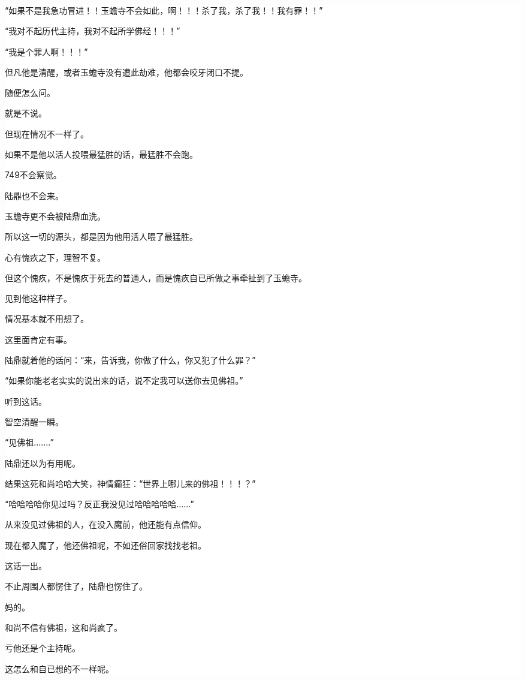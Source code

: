 “如果不是我急功冒进！！玉蟾寺不会如此，啊！！！杀了我，杀了我！！我有罪！！”

“我对不起历代主持，我对不起所学佛经！！！”

“我是个罪人啊！！！”

但凡他是清醒，或者玉蟾寺没有遭此劫难，他都会咬牙闭口不提。

随便怎么问。

就是不说。

但现在情况不一样了。

如果不是他以活人投喂最猛胜的话，最猛胜不会跑。

749不会察觉。

陆鼎也不会来。

玉蟾寺更不会被陆鼎血洗。

所以这一切的源头，都是因为他用活人喂了最猛胜。

心有愧疚之下，理智不复。

但这个愧疚，不是愧疚于死去的普通人，而是愧疚自已所做之事牵扯到了玉蟾寺。

见到他这种样子。

情况基本就不用想了。

这里面肯定有事。

陆鼎就着他的话问：“来，告诉我，你做了什么，你又犯了什么罪？”

“如果你能老老实实的说出来的话，说不定我可以送你去见佛祖。”

听到这话。

智空清醒一瞬。

“见佛祖.......”

陆鼎还以为有用呢。

结果这死和尚哈哈大笑，神情癫狂：“世界上哪儿来的佛祖！！！？”

“哈哈哈哈你见过吗？反正我没见过哈哈哈哈哈......”

从来没见过佛祖的人，在没入魔前，他还能有点信仰。

现在都入魔了，他还佛祖呢，不如还俗回家找找老祖。

这话一出。

不止周围人都愣住了，陆鼎也愣住了。

妈的。

和尚不信有佛祖，这和尚疯了。

亏他还是个主持呢。

这怎么和自已想的不一样呢。
